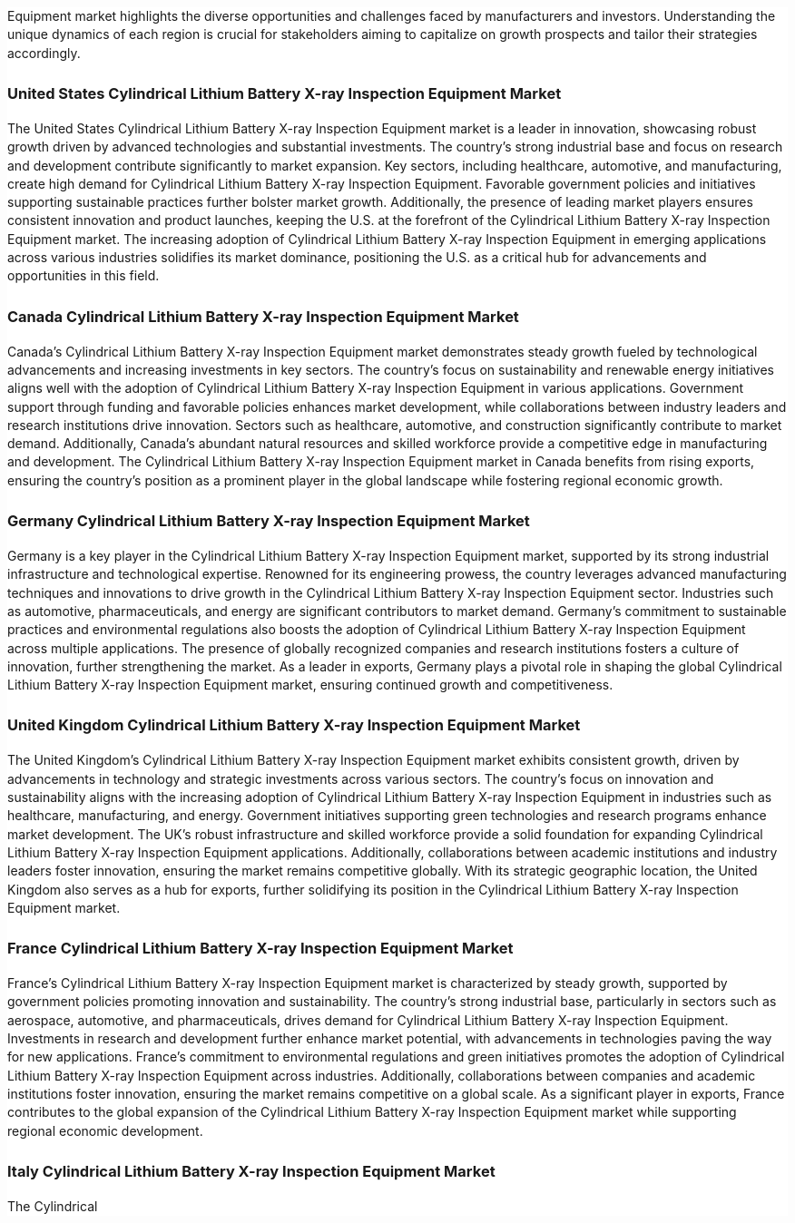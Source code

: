 Equipment market highlights the diverse opportunities and challenges faced by manufacturers and investors. Understanding the unique dynamics of each region is crucial for stakeholders aiming to capitalize on growth prospects and tailor their strategies accordingly.</p><h3>United States Cylindrical Lithium Battery X-ray Inspection Equipment Market</h3><p>The United States Cylindrical Lithium Battery X-ray Inspection Equipment market is a leader in innovation, showcasing robust growth driven by advanced technologies and substantial investments. The country&rsquo;s strong industrial base and focus on research and development contribute significantly to market expansion. Key sectors, including healthcare, automotive, and manufacturing, create high demand for Cylindrical Lithium Battery X-ray Inspection Equipment. Favorable government policies and initiatives supporting sustainable practices further bolster market growth. Additionally, the presence of leading market players ensures consistent innovation and product launches, keeping the U.S. at the forefront of the Cylindrical Lithium Battery X-ray Inspection Equipment market. The increasing adoption of Cylindrical Lithium Battery X-ray Inspection Equipment in emerging applications across various industries solidifies its market dominance, positioning the U.S. as a critical hub for advancements and opportunities in this field.</p><h3>Canada Cylindrical Lithium Battery X-ray Inspection Equipment Market</h3><p>Canada&rsquo;s Cylindrical Lithium Battery X-ray Inspection Equipment market demonstrates steady growth fueled by technological advancements and increasing investments in key sectors. The country&rsquo;s focus on sustainability and renewable energy initiatives aligns well with the adoption of Cylindrical Lithium Battery X-ray Inspection Equipment in various applications. Government support through funding and favorable policies enhances market development, while collaborations between industry leaders and research institutions drive innovation. Sectors such as healthcare, automotive, and construction significantly contribute to market demand. Additionally, Canada&rsquo;s abundant natural resources and skilled workforce provide a competitive edge in manufacturing and development. The Cylindrical Lithium Battery X-ray Inspection Equipment market in Canada benefits from rising exports, ensuring the country&rsquo;s position as a prominent player in the global landscape while fostering regional economic growth.</p><h3>Germany Cylindrical Lithium Battery X-ray Inspection Equipment Market</h3><p>Germany is a key player in the Cylindrical Lithium Battery X-ray Inspection Equipment market, supported by its strong industrial infrastructure and technological expertise. Renowned for its engineering prowess, the country leverages advanced manufacturing techniques and innovations to drive growth in the Cylindrical Lithium Battery X-ray Inspection Equipment sector. Industries such as automotive, pharmaceuticals, and energy are significant contributors to market demand. Germany&rsquo;s commitment to sustainable practices and environmental regulations also boosts the adoption of Cylindrical Lithium Battery X-ray Inspection Equipment across multiple applications. The presence of globally recognized companies and research institutions fosters a culture of innovation, further strengthening the market. As a leader in exports, Germany plays a pivotal role in shaping the global Cylindrical Lithium Battery X-ray Inspection Equipment market, ensuring continued growth and competitiveness.</p><h3>United Kingdom Cylindrical Lithium Battery X-ray Inspection Equipment Market</h3><p>The United Kingdom&rsquo;s Cylindrical Lithium Battery X-ray Inspection Equipment market exhibits consistent growth, driven by advancements in technology and strategic investments across various sectors. The country&rsquo;s focus on innovation and sustainability aligns with the increasing adoption of Cylindrical Lithium Battery X-ray Inspection Equipment in industries such as healthcare, manufacturing, and energy. Government initiatives supporting green technologies and research programs enhance market development. The UK&rsquo;s robust infrastructure and skilled workforce provide a solid foundation for expanding Cylindrical Lithium Battery X-ray Inspection Equipment applications. Additionally, collaborations between academic institutions and industry leaders foster innovation, ensuring the market remains competitive globally. With its strategic geographic location, the United Kingdom also serves as a hub for exports, further solidifying its position in the Cylindrical Lithium Battery X-ray Inspection Equipment market.</p><h3>France Cylindrical Lithium Battery X-ray Inspection Equipment Market</h3><p>France&rsquo;s Cylindrical Lithium Battery X-ray Inspection Equipment market is characterized by steady growth, supported by government policies promoting innovation and sustainability. The country&rsquo;s strong industrial base, particularly in sectors such as aerospace, automotive, and pharmaceuticals, drives demand for Cylindrical Lithium Battery X-ray Inspection Equipment. Investments in research and development further enhance market potential, with advancements in technologies paving the way for new applications. France&rsquo;s commitment to environmental regulations and green initiatives promotes the adoption of Cylindrical Lithium Battery X-ray Inspection Equipment across industries. Additionally, collaborations between companies and academic institutions foster innovation, ensuring the market remains competitive on a global scale. As a significant player in exports, France contributes to the global expansion of the Cylindrical Lithium Battery X-ray Inspection Equipment market while supporting regional economic development.</p><h3>Italy Cylindrical Lithium Battery X-ray Inspection Equipment Market</h3><p>The Cylindrical